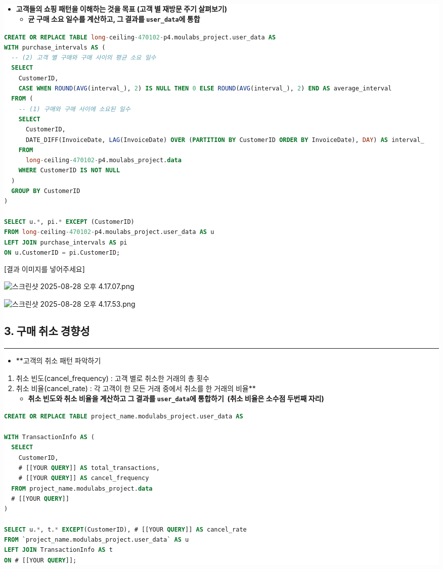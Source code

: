 
- **고객들의 쇼핑 패턴을 이해하는 것을 목표 (고객 별 재방문 주기 살펴보기)**
    - **균 구매 소요 일수를 계산하고, 그 결과를 `user_data`에 통합**

```sql
CREATE OR REPLACE TABLE long-ceiling-470102-p4.moulabs_project.user_data AS 
WITH purchase_intervals AS (
  -- (2) 고객 별 구매와 구매 사이의 평균 소요 일수
  SELECT
    CustomerID,
    CASE WHEN ROUND(AVG(interval_), 2) IS NULL THEN 0 ELSE ROUND(AVG(interval_), 2) END AS average_interval
  FROM (
    -- (1) 구매와 구매 사이에 소요된 일수
    SELECT
      CustomerID,
      DATE_DIFF(InvoiceDate, LAG(InvoiceDate) OVER (PARTITION BY CustomerID ORDER BY InvoiceDate), DAY) AS interval_
    FROM
      long-ceiling-470102-p4.moulabs_project.data
    WHERE CustomerID IS NOT NULL
  )
  GROUP BY CustomerID
)

SELECT u.*, pi.* EXCEPT (CustomerID)
FROM long-ceiling-470102-p4.moulabs_project.user_data AS u
LEFT JOIN purchase_intervals AS pi
ON u.CustomerID = pi.CustomerID;
```

[결과 이미지를 넣어주세요]

![스크린샷 2025-08-28 오후 4.17.07.png](%EA%B3%A0%EA%B0%9D%EC%9D%84%20%EC%84%B8%EA%B7%B8%EB%A8%BC%ED%85%8C%EC%9D%B4%EC%85%98%ED%95%98%EC%9E%90%2025d11c0ac54d804c97b6f9b0e6eb5fcf/%E1%84%89%E1%85%B3%E1%84%8F%E1%85%B3%E1%84%85%E1%85%B5%E1%86%AB%E1%84%89%E1%85%A3%E1%86%BA_2025-08-28_%E1%84%8B%E1%85%A9%E1%84%92%E1%85%AE_4.17.07.png)

![스크린샷 2025-08-28 오후 4.17.53.png](%EA%B3%A0%EA%B0%9D%EC%9D%84%20%EC%84%B8%EA%B7%B8%EB%A8%BC%ED%85%8C%EC%9D%B4%EC%85%98%ED%95%98%EC%9E%90%2025d11c0ac54d804c97b6f9b0e6eb5fcf/%E1%84%89%E1%85%B3%E1%84%8F%E1%85%B3%E1%84%85%E1%85%B5%E1%86%AB%E1%84%89%E1%85%A3%E1%86%BA_2025-08-28_%E1%84%8B%E1%85%A9%E1%84%92%E1%85%AE_4.17.53.png)

## **3. 구매 취소 경향성**

---

- **고객의 취소 패턴 파악하기
1) 취소 빈도(cancel_frequency) : 고객 별로 취소한 거래의 총 횟수
2) 취소 비율(cancel_rate) :  각 고객이 한 모든 거래 중에서 취소를 한 거래의 비율**
    - **취소 빈도와 취소 비율을 계산하고 그 결과를 `user_data`에 통합하기 
    (취소 비율은 소수점 두번째 자리)**

```sql
CREATE OR REPLACE TABLE project_name.modulabs_project.user_data AS

WITH TransactionInfo AS (
  SELECT
    CustomerID,
    # [[YOUR QUERY]] AS total_transactions,
    # [[YOUR QUERY]] AS cancel_frequency
  FROM project_name.modulabs_project.data
  # [[YOUR QUERY]]
)

SELECT u.*, t.* EXCEPT(CustomerID), # [[YOUR QUERY]] AS cancel_rate
FROM `project_name.modulabs_project.user_data` AS u
LEFT JOIN TransactionInfo AS t
ON # [[YOUR QUERY]];
```
